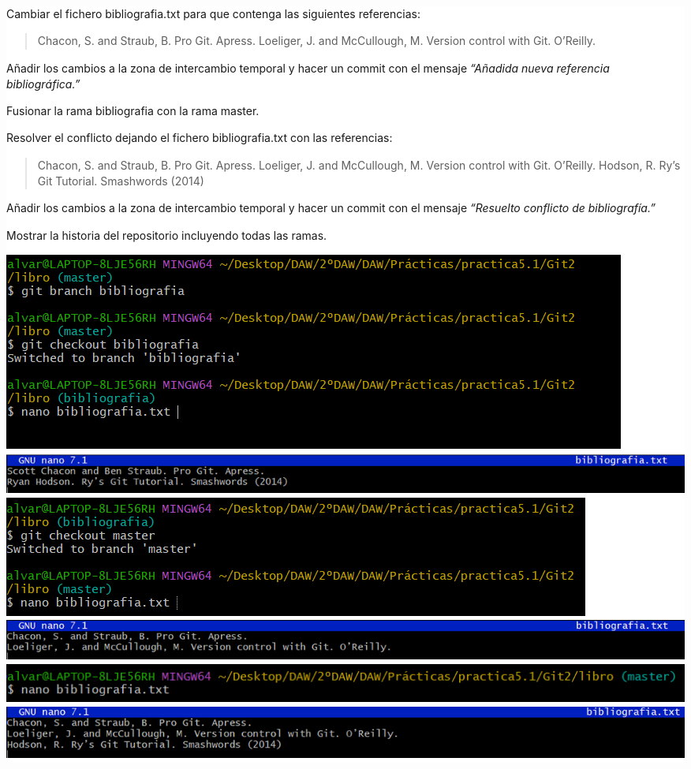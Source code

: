 Cambiar el fichero bibliografia.txt para que contenga las siguientes referencias:


>Chacon, S. and Straub, B. Pro Git. Apress.
Loeliger, J. and McCullough, M. Version control with Git. O’Reilly.

Añadir los cambios a la zona de intercambio temporal y hacer un commit con el mensaje *“Añadida nueva referencia bibliográfica.”*

Fusionar la rama bibliografia con la rama master.

Resolver el conflicto dejando el fichero bibliografia.txt con las referencias:


>Chacon, S. and Straub, B. Pro Git. Apress.
Loeliger, J. and McCullough, M. Version control with Git. O’Reilly.
Hodson, R. Ry’s Git Tutorial. Smashwords (2014)

Añadir los cambios a la zona de intercambio temporal y hacer un commit con el mensaje *“Resuelto conflicto de bibliografía.”*

Mostrar la historia del repositorio incluyendo todas las ramas.

![captura35](assets/images/35.PNG)
![captura36](assets/images/36.PNG)
![captura37](assets/images/37.PNG)
![captura38](assets/images/38.PNG)
![captura39](assets/images/39.PNG)
![captura40](assets/images/40.PNG)